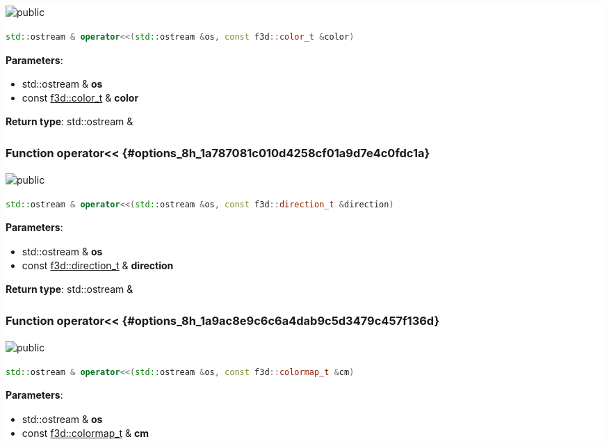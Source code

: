 ![][public]


```cpp
std::ostream & operator<<(std::ostream &os, const f3d::color_t &color)
```








**Parameters**:

* std::ostream & **os**
* const [f3d::color\_t](classf3d_1_1color__t.md) & **color**

**Return type**: std::ostream &

### Function operator\<\< {#options_8h_1a787081c010d4258cf01a9d7e4c0fdc1a}

![][public]


```cpp
std::ostream & operator<<(std::ostream &os, const f3d::direction_t &direction)
```








**Parameters**:

* std::ostream & **os**
* const [f3d::direction\_t](classf3d_1_1direction__t.md) & **direction**

**Return type**: std::ostream &

### Function operator\<\< {#options_8h_1a9ac8e9c6c6a4dab9c5d3479c457f136d}

![][public]


```cpp
std::ostream & operator<<(std::ostream &os, const f3d::colormap_t &cm)
```








**Parameters**:

* std::ostream & **os**
* const [f3d::colormap\_t](classf3d_1_1colormap__t.md) & **cm**


[public]: https://img.shields.io/badge/-public-brightgreen (public)
[C++]: https://img.shields.io/badge/language-C%2B%2B-blue (C++)
[const]: https://img.shields.io/badge/-const-lightblue (const)
[protected]: https://img.shields.io/badge/-protected-yellow (protected)
[static]: https://img.shields.io/badge/-static-lightgrey (static)
[private]: https://img.shields.io/badge/-private-red (private)